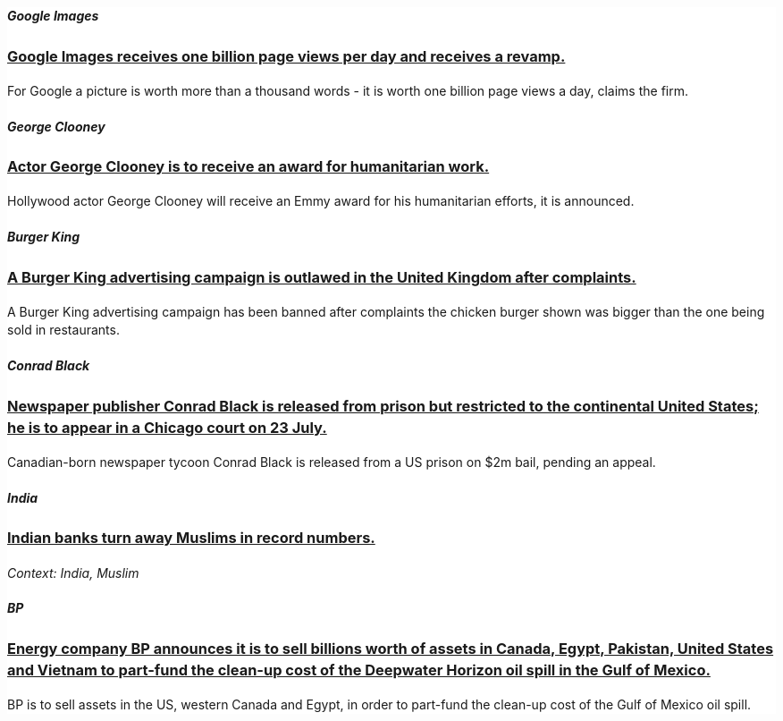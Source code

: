 ##### Google Images
### [Google Images receives one billion page views per day and receives a revamp. ](/news/2010/07/21/google-images-receives-one-billion-page-views-per-day-and-receives-a-revamp.md)
For Google a picture is worth more than a thousand words - it is worth one billion page views a day, claims the firm.

##### George Clooney
### [Actor George Clooney is to receive an award for humanitarian work. ](/news/2010/07/21/actor-george-clooney-is-to-receive-an-award-for-humanitarian-work.md)
Hollywood actor George Clooney will receive an Emmy award for his humanitarian efforts, it is announced.

##### Burger King
### [A Burger King advertising campaign is outlawed in the United Kingdom after complaints. ](/news/2010/07/21/a-burger-king-advertising-campaign-is-outlawed-in-the-united-kingdom-after-complaints.md)
A Burger King advertising campaign has been banned after complaints the chicken burger shown was bigger than the one being sold in restaurants.

##### Conrad Black
### [Newspaper publisher Conrad Black is released from prison but restricted to the continental United States; he is to appear in a Chicago court on 23 July. ](/news/2010/07/21/newspaper-publisher-conrad-black-is-released-from-prison-but-restricted-to-the-continental-united-states-he-is-to-appear-in-a-chicago-court.md)
Canadian-born newspaper tycoon Conrad Black is released from a US prison on $2m bail, pending an appeal.

##### India
### [Indian banks turn away Muslims in record numbers. ](/news/2010/07/21/indian-banks-turn-away-muslims-in-record-numbers.md)
_Context: India, Muslim_

##### BP
### [Energy company BP announces it is to sell billions worth of assets in Canada, Egypt, Pakistan, United States and Vietnam to part-fund the clean-up cost of the Deepwater Horizon oil spill in the Gulf of Mexico. ](/news/2010/07/21/energy-company-bp-announces-it-is-to-sell-billions-worth-of-assets-in-canada-egypt-pakistan-united-states-and-vietnam-to-part-fund-the-cl.md)
BP is to sell assets in the US, western Canada and Egypt, in order to part-fund the clean-up cost of the Gulf of Mexico oil spill.
